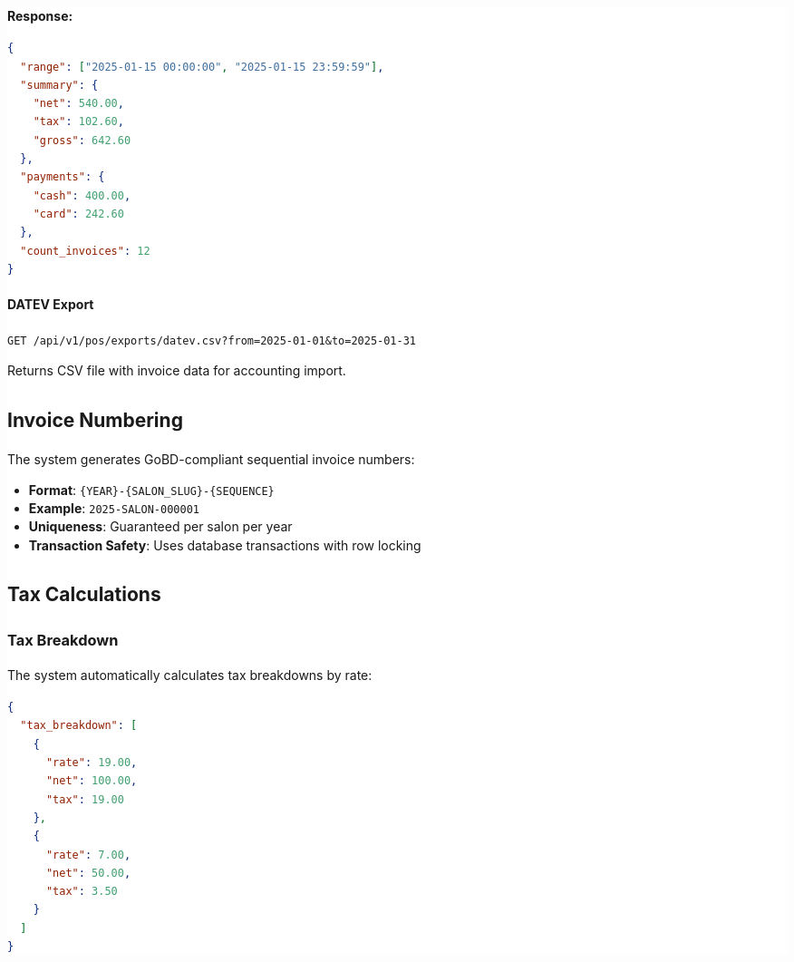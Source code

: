 **Response:**
```json
{
  "range": ["2025-01-15 00:00:00", "2025-01-15 23:59:59"],
  "summary": {
    "net": 540.00,
    "tax": 102.60,
    "gross": 642.60
  },
  "payments": {
    "cash": 400.00,
    "card": 242.60
  },
  "count_invoices": 12
}
```

#### DATEV Export
```
GET /api/v1/pos/exports/datev.csv?from=2025-01-01&to=2025-01-31
```

Returns CSV file with invoice data for accounting import.

## Invoice Numbering

The system generates GoBD-compliant sequential invoice numbers:

- **Format**: `{YEAR}-{SALON_SLUG}-{SEQUENCE}`
- **Example**: `2025-SALON-000001`
- **Uniqueness**: Guaranteed per salon per year
- **Transaction Safety**: Uses database transactions with row locking

## Tax Calculations

### Tax Breakdown
The system automatically calculates tax breakdowns by rate:

```json
{
  "tax_breakdown": [
    {
      "rate": 19.00,
      "net": 100.00,
      "tax": 19.00
    },
    {
      "rate": 7.00,
      "net": 50.00,
      "tax": 3.50
    }
  ]
}
```
